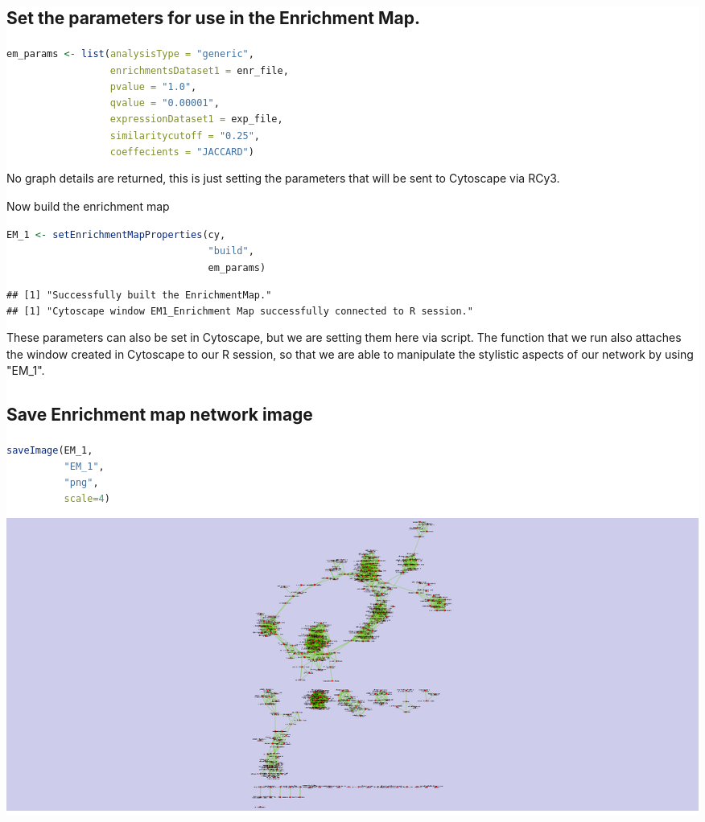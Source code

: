## Set the parameters for use in the Enrichment Map.

```r
em_params <- list(analysisType = "generic",
                  enrichmentsDataset1 = enr_file,
                  pvalue = "1.0",
                  qvalue = "0.00001",
                  expressionDataset1 = exp_file, 
                  similaritycutoff = "0.25",
                  coeffecients = "JACCARD")
```

No graph details are returned, this is just setting the parameters that will be sent to Cytoscape via RCy3. 

Now build the enrichment map

```r
EM_1 <- setEnrichmentMapProperties(cy,
                                   "build",
                                   em_params)
```

```
## [1] "Successfully built the EnrichmentMap."
## [1] "Cytoscape window EM1_Enrichment Map successfully connected to R session."
```

These parameters can also be set in Cytoscape, but we are setting them here via script. The function that we run also attaches the window created in Cytoscape to our R session, so that we are able to manipulate the stylistic aspects of our network by using "EM_1".

## Save Enrichment map network image


```r
saveImage(EM_1,
          "EM_1",
          "png",
          scale=4)
```

![](./EM_1.png)

